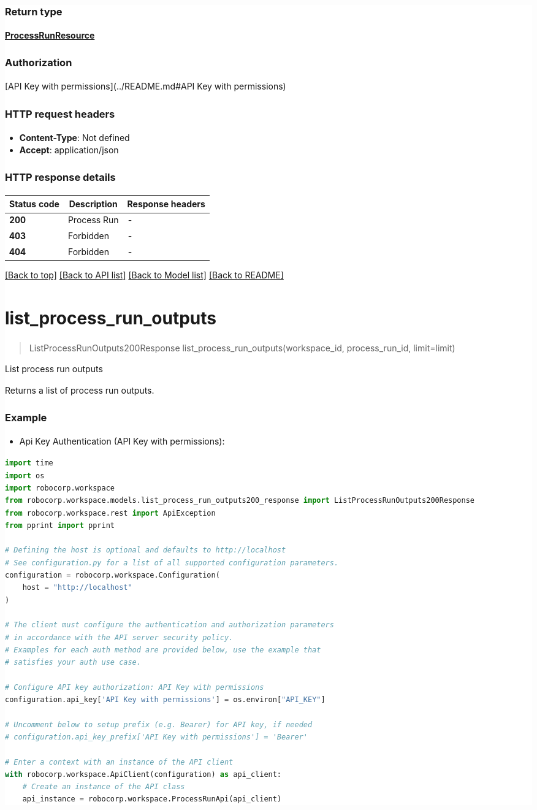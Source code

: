 ### Return type

[**ProcessRunResource**](ProcessRunResource.md)

### Authorization

[API Key with permissions](../README.md#API Key with permissions)

### HTTP request headers

 - **Content-Type**: Not defined
 - **Accept**: application/json

### HTTP response details
| Status code | Description | Response headers |
|-------------|-------------|------------------|
**200** | Process Run |  -  |
**403** | Forbidden |  -  |
**404** | Forbidden |  -  |

[[Back to top]](#) [[Back to API list]](../README.md#documentation-for-api-endpoints) [[Back to Model list]](../README.md#documentation-for-models) [[Back to README]](../README.md)

# **list_process_run_outputs**
> ListProcessRunOutputs200Response list_process_run_outputs(workspace_id, process_run_id, limit=limit)

List process run outputs

Returns a list of process run outputs.

### Example

* Api Key Authentication (API Key with permissions):
```python
import time
import os
import robocorp.workspace
from robocorp.workspace.models.list_process_run_outputs200_response import ListProcessRunOutputs200Response
from robocorp.workspace.rest import ApiException
from pprint import pprint

# Defining the host is optional and defaults to http://localhost
# See configuration.py for a list of all supported configuration parameters.
configuration = robocorp.workspace.Configuration(
    host = "http://localhost"
)

# The client must configure the authentication and authorization parameters
# in accordance with the API server security policy.
# Examples for each auth method are provided below, use the example that
# satisfies your auth use case.

# Configure API key authorization: API Key with permissions
configuration.api_key['API Key with permissions'] = os.environ["API_KEY"]

# Uncomment below to setup prefix (e.g. Bearer) for API key, if needed
# configuration.api_key_prefix['API Key with permissions'] = 'Bearer'

# Enter a context with an instance of the API client
with robocorp.workspace.ApiClient(configuration) as api_client:
    # Create an instance of the API class
    api_instance = robocorp.workspace.ProcessRunApi(api_client)
```